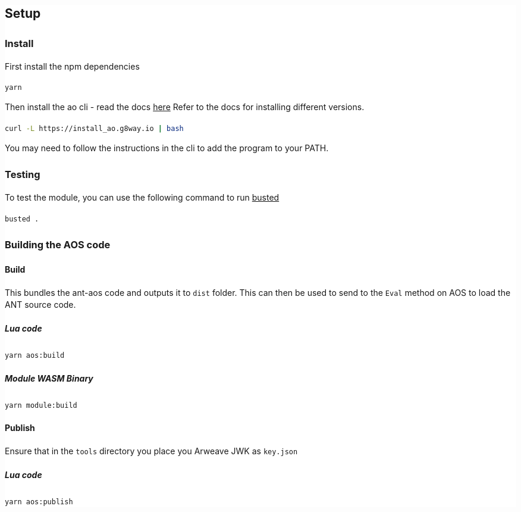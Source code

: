 

## Setup

### Install

First install the npm dependencies

```bash
yarn
```

Then install the ao cli - read the docs
[here](https://github.com/permaweb/ao/tree/main/dev-cli) Refer to the docs for
installing different versions.

```sh
curl -L https://install_ao.g8way.io | bash
```

You may need to follow the instructions in the cli to add the program to your
PATH.

### Testing

To test the module, you can use the following command to run
[busted](https://lunarmodules.github.io/busted/)

```sh
busted .
```

### Building the AOS code

#### Build

This bundles the ant-aos code and outputs it to `dist` folder. This can then be
used to send to the `Eval` method on AOS to load the ANT source code.

##### Lua code

```bash
yarn aos:build
```

##### Module WASM Binary

```bash
yarn module:build
```

#### Publish

Ensure that in the `tools` directory you place you Arweave JWK as `key.json`

##### Lua code

```bash
yarn aos:publish
```
